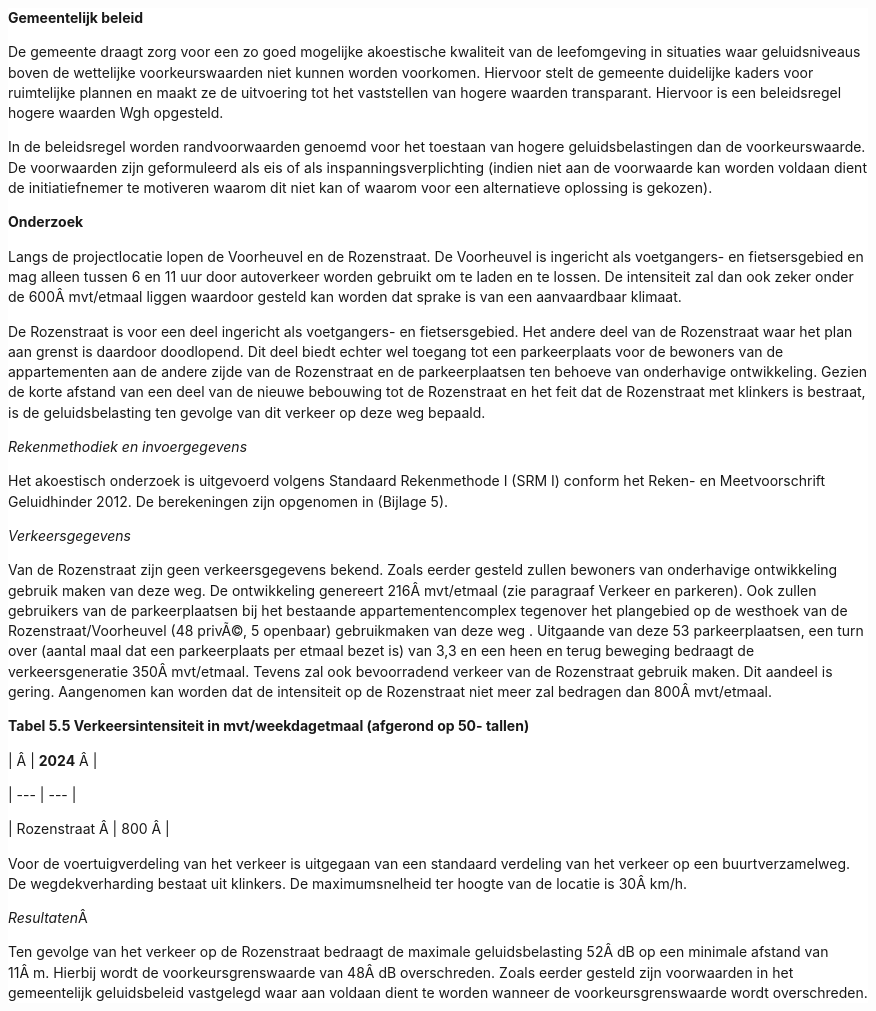 **Gemeentelijk beleid**

De gemeente draagt zorg voor een zo goed mogelijke akoestische kwaliteit van de leefomgeving in situaties waar geluidsniveaus boven de wettelijke voorkeurswaarden niet kunnen worden voorkomen. Hiervoor stelt de gemeente duidelijke kaders voor ruimtelijke plannen en maakt ze de uitvoering tot het vaststellen van hogere waarden transparant. Hiervoor is een beleidsregel hogere waarden Wgh opgesteld.

In de beleidsregel worden randvoorwaarden genoemd voor het toestaan van hogere geluidsbelastingen dan de voorkeurswaarde. De voorwaarden zijn geformuleerd als eis of als inspanningsverplichting (indien niet aan de voorwaarde kan worden voldaan dient de initiatiefnemer te motiveren waarom dit niet kan of waarom voor een alternatieve oplossing is gekozen).

**Onderzoek**

Langs de projectlocatie lopen de Voorheuvel en de Rozenstraat. De Voorheuvel is ingericht als voetgangers\- en fietsersgebied en mag alleen tussen 6 en 11 uur door autoverkeer worden gebruikt om te laden en te lossen. De intensiteit zal dan ook zeker onder de 600Â mvt/etmaal liggen waardoor gesteld kan worden dat sprake is van een aanvaardbaar klimaat.

De Rozenstraat is voor een deel ingericht als voetgangers\- en fietsersgebied. Het andere deel van de Rozenstraat waar het plan aan grenst is daardoor doodlopend. Dit deel biedt echter wel toegang tot een parkeerplaats voor de bewoners van de appartementen aan de andere zijde van de Rozenstraat en de parkeerplaatsen ten behoeve van onderhavige ontwikkeling. Gezien de korte afstand van een deel van de nieuwe bebouwing tot de Rozenstraat en het feit dat de Rozenstraat met klinkers is bestraat, is de geluidsbelasting ten gevolge van dit verkeer op deze weg bepaald.

*Rekenmethodiek en invoergegevens*

Het akoestisch onderzoek is uitgevoerd volgens Standaard Rekenmethode I (SRM I) conform het Reken\- en Meetvoorschrift Geluidhinder 2012\. De berekeningen zijn opgenomen in (Bijlage 5).

*Verkeersgegevens*

Van de Rozenstraat zijn geen verkeersgegevens bekend. Zoals eerder gesteld zullen bewoners van onderhavige ontwikkeling gebruik maken van deze weg. De ontwikkeling genereert 216Â mvt/etmaal (zie paragraaf Verkeer en parkeren). Ook zullen gebruikers van de parkeerplaatsen bij het bestaande appartementencomplex tegenover het plangebied op de westhoek van de Rozenstraat/Voorheuvel (48 privÃ©, 5 openbaar) gebruikmaken van deze weg . Uitgaande van deze 53 parkeerplaatsen, een turn over (aantal maal dat een parkeerplaats per etmaal bezet is) van 3,3 en een heen en terug beweging bedraagt de verkeersgeneratie 350Â mvt/etmaal. Tevens zal ook bevoorradend verkeer van de Rozenstraat gebruik maken. Dit aandeel is gering. Aangenomen kan worden dat de intensiteit op de Rozenstraat niet meer zal bedragen dan 800Â mvt/etmaal.

**Tabel 5\.5 Verkeersintensiteit in mvt/weekdagetmaal (afgerond op 50\- tallen)**

| Â | **2024**   Â |

| --- | --- |

| Rozenstraat   Â | 800   Â |

Voor de voertuigverdeling van het verkeer is uitgegaan van een standaard verdeling van het verkeer op een buurtverzamelweg. De wegdekverharding bestaat uit klinkers. De maximumsnelheid ter hoogte van de locatie is 30Â km/h.

*Resultaten*Â

Ten gevolge van het verkeer op de Rozenstraat bedraagt de maximale geluidsbelasting 52Â dB op een minimale afstand van 11Â m. Hierbij wordt de voorkeursgrenswaarde van 48Â dB overschreden. Zoals eerder gesteld zijn voorwaarden in het gemeentelijk geluidsbeleid vastgelegd waar aan voldaan dient te worden wanneer de voorkeursgrenswaarde wordt overschreden.
